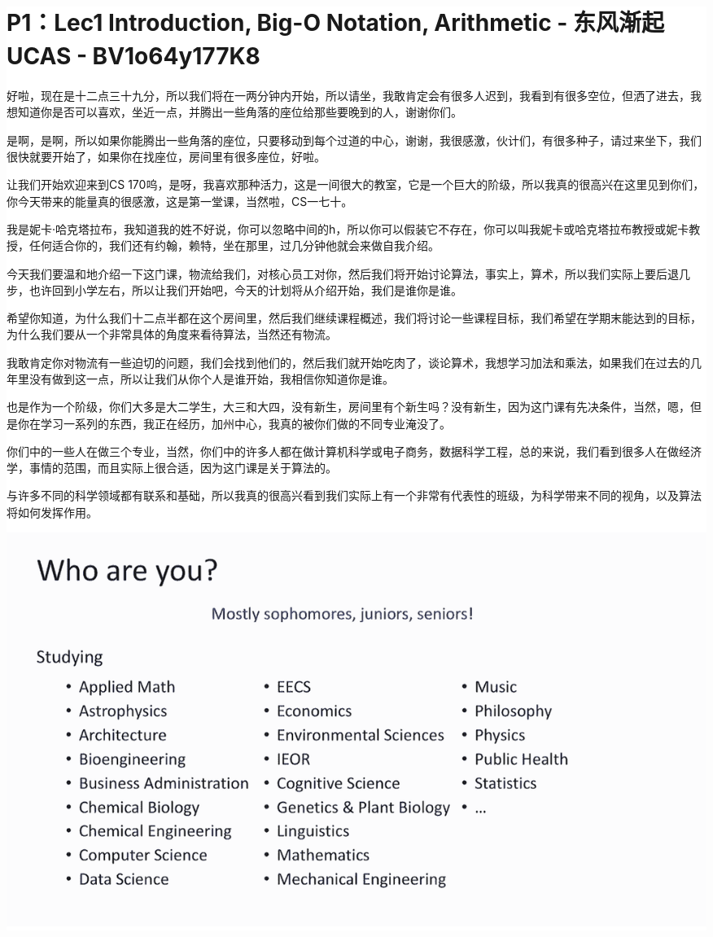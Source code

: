 # P1：Lec1 Introduction, Big-O Notation, Arithmetic - 东风渐起UCAS - BV1o64y177K8

好啦，现在是十二点三十九分，所以我们将在一两分钟内开始，所以请坐，我敢肯定会有很多人迟到，我看到有很多空位，但洒了进去，我想知道你是否可以喜欢，坐近一点，并腾出一些角落的座位给那些要晚到的人，谢谢你们。

是啊，是啊，所以如果你能腾出一些角落的座位，只要移动到每个过道的中心，谢谢，我很感激，伙计们，有很多种子，请过来坐下，我们很快就要开始了，如果你在找座位，房间里有很多座位，好啦。

让我们开始欢迎来到CS 170呜，是呀，我喜欢那种活力，这是一间很大的教室，它是一个巨大的阶级，所以我真的很高兴在这里见到你们，你今天带来的能量真的很感激，这是第一堂课，当然啦，CS一七十。

我是妮卡·哈克塔拉布，我知道我的姓不好说，你可以忽略中间的h，所以你可以假装它不存在，你可以叫我妮卡或哈克塔拉布教授或妮卡教授，任何适合你的，我们还有约翰，赖特，坐在那里，过几分钟他就会来做自我介绍。

今天我们要温和地介绍一下这门课，物流给我们，对核心员工对你，然后我们将开始讨论算法，事实上，算术，所以我们实际上要后退几步，也许回到小学左右，所以让我们开始吧，今天的计划将从介绍开始，我们是谁你是谁。

希望你知道，为什么我们十二点半都在这个房间里，然后我们继续课程概述，我们将讨论一些课程目标，我们希望在学期末能达到的目标，为什么我们要从一个非常具体的角度来看待算法，当然还有物流。

我敢肯定你对物流有一些迫切的问题，我们会找到他们的，然后我们就开始吃肉了，谈论算术，我想学习加法和乘法，如果我们在过去的几年里没有做到这一点，所以让我们从你个人是谁开始，我相信你知道你是谁。

也是作为一个阶级，你们大多是大二学生，大三和大四，没有新生，房间里有个新生吗？没有新生，因为这门课有先决条件，当然，嗯，但是你在学习一系列的东西，我正在经历，加州中心，我真的被你们做的不同专业淹没了。

你们中的一些人在做三个专业，当然，你们中的许多人都在做计算机科学或电子商务，数据科学工程，总的来说，我们看到很多人在做经济学，事情的范围，而且实际上很合适，因为这门课是关于算法的。

与许多不同的科学领域都有联系和基础，所以我真的很高兴看到我们实际上有一个非常有代表性的班级，为科学带来不同的视角，以及算法将如何发挥作用。



![](img/5741e9234662e1e5a5eda91be01e0c71_1.png)
